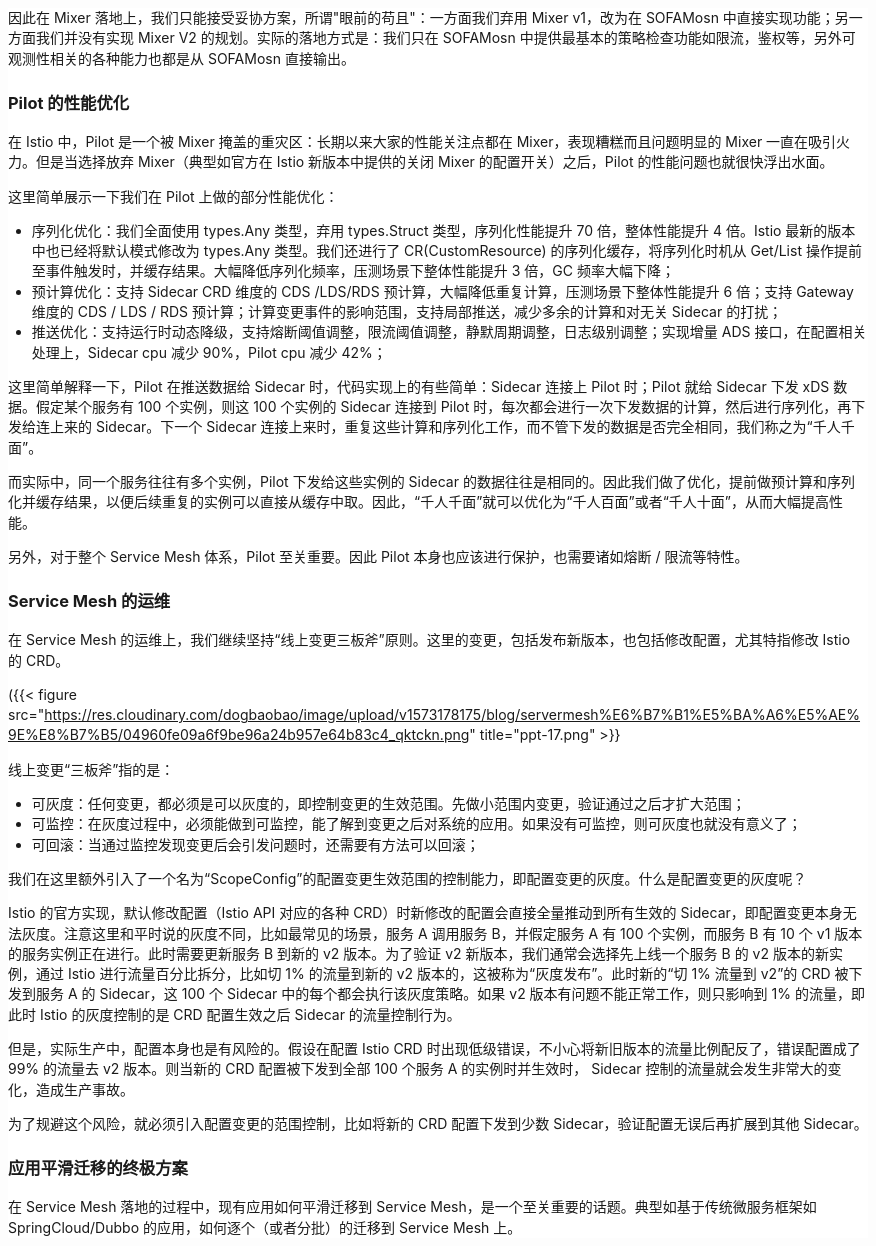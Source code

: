 因此在 Mixer 落地上，我们只能接受妥协方案，所谓"眼前的苟且"：一方面我们弃用 Mixer v1，改为在 SOFAMosn 中直接实现功能；另一方面我们并没有实现 Mixer V2 的规划。实际的落地方式是：我们只在 SOFAMosn 中提供最基本的策略检查功能如限流，鉴权等，另外可观测性相关的各种能力也都是从 SOFAMosn 直接输出。

### Pilot 的性能优化

在 Istio 中，Pilot 是一个被 Mixer 掩盖的重灾区：长期以来大家的性能关注点都在 Mixer，表现糟糕而且问题明显的 Mixer 一直在吸引火力。但是当选择放弃 Mixer（典型如官方在 Istio 新版本中提供的关闭 Mixer 的配置开关）之后，Pilot 的性能问题也就很快浮出水面。

这里简单展示一下我们在 Pilot 上做的部分性能优化：

- 序列化优化：我们全面使用 types.Any 类型，弃用 types.Struct 类型，序列化性能提升 70 倍，整体性能提升 4 倍。Istio 最新的版本中也已经将默认模式修改为 types.Any 类型。我们还进行了 CR(CustomResource) 的序列化缓存，将序列化时机从 Get/List 操作提前至事件触发时，并缓存结果。大幅降低序列化频率，压测场景下整体性能提升 3 倍，GC 频率大幅下降；
- 预计算优化：支持 Sidecar CRD 维度的 CDS /LDS/RDS 预计算，大幅降低重复计算，压测场景下整体性能提升 6 倍；支持 Gateway 维度的 CDS / LDS / RDS 预计算；计算变更事件的影响范围，支持局部推送，减少多余的计算和对无关 Sidecar 的打扰；
- 推送优化：支持运行时动态降级，支持熔断阈值调整，限流阈值调整，静默周期调整，日志级别调整；实现增量 ADS 接口，在配置相关处理上，Sidecar cpu 减少 90%，Pilot cpu 减少 42%；

这里简单解释一下，Pilot 在推送数据给 Sidecar 时，代码实现上的有些简单：Sidecar 连接上 Pilot 时；Pilot 就给 Sidecar 下发 xDS 数据。假定某个服务有 100 个实例，则这 100 个实例的 Sidecar 连接到 Pilot 时，每次都会进行一次下发数据的计算，然后进行序列化，再下发给连上来的 Sidecar。下一个 Sidecar 连接上来时，重复这些计算和序列化工作，而不管下发的数据是否完全相同，我们称之为“千人千面”。

而实际中，同一个服务往往有多个实例，Pilot 下发给这些实例的 Sidecar 的数据往往是相同的。因此我们做了优化，提前做预计算和序列化并缓存结果，以便后续重复的实例可以直接从缓存中取。因此，“千人千面”就可以优化为“千人百面”或者“千人十面”，从而大幅提高性能。

另外，对于整个 Service Mesh 体系，Pilot 至关重要。因此 Pilot 本身也应该进行保护，也需要诸如熔断 / 限流等特性。

### Service Mesh 的运维

在 Service Mesh 的运维上，我们继续坚持“线上变更三板斧”原则。这里的变更，包括发布新版本，也包括修改配置，尤其特指修改 Istio 的 CRD。

({{< figure src="https://res.cloudinary.com/dogbaobao/image/upload/v1573178175/blog/servermesh%E6%B7%B1%E5%BA%A6%E5%AE%9E%E8%B7%B5/04960fe09a6f9be96a24b957e64b83c4_qktckn.png" title="ppt-17.png" >}}

线上变更“三板斧”指的是：

- 可灰度：任何变更，都必须是可以灰度的，即控制变更的生效范围。先做小范围内变更，验证通过之后才扩大范围；
- 可监控：在灰度过程中，必须能做到可监控，能了解到变更之后对系统的应用。如果没有可监控，则可灰度也就没有意义了；
- 可回滚：当通过监控发现变更后会引发问题时，还需要有方法可以回滚；

我们在这里额外引入了一个名为“ScopeConfig”的配置变更生效范围的控制能力，即配置变更的灰度。什么是配置变更的灰度呢？

Istio 的官方实现，默认修改配置（Istio API 对应的各种 CRD）时新修改的配置会直接全量推动到所有生效的 Sidecar，即配置变更本身无法灰度。注意这里和平时说的灰度不同，比如最常见的场景，服务 A 调用服务 B，并假定服务 A 有 100 个实例，而服务 B 有 10 个 v1 版本的服务实例正在进行。此时需要更新服务 B 到新的 v2 版本。为了验证 v2 新版本，我们通常会选择先上线一个服务 B 的 v2 版本的新实例，通过 Istio 进行流量百分比拆分，比如切 1% 的流量到新的 v2 版本的，这被称为“灰度发布”。此时新的“切 1% 流量到 v2”的 CRD 被下发到服务 A 的 Sidecar，这 100 个 Sidecar 中的每个都会执行该灰度策略。如果 v2 版本有问题不能正常工作，则只影响到 1% 的流量，即此时 Istio 的灰度控制的是 CRD 配置生效之后 Sidecar 的流量控制行为。

但是，实际生产中，配置本身也是有风险的。假设在配置 Istio CRD 时出现低级错误，不小心将新旧版本的流量比例配反了，错误配置成了 99% 的流量去 v2 版本。则当新的 CRD 配置被下发到全部 100 个服务 A 的实例时并生效时， Sidecar 控制的流量就会发生非常大的变化，造成生产事故。

为了规避这个风险，就必须引入配置变更的范围控制，比如将新的 CRD 配置下发到少数 Sidecar，验证配置无误后再扩展到其他 Sidecar。

### 应用平滑迁移的终极方案

在 Service Mesh 落地的过程中，现有应用如何平滑迁移到 Service Mesh，是一个至关重要的话题。典型如基于传统微服务框架如 SpringCloud/Dubbo 的应用，如何逐个（或者分批）的迁移到 Service Mesh 上。
